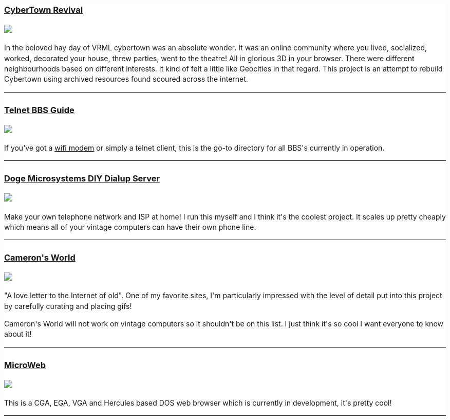 
### [CyberTown Revival](https://www.cybertownrevival.com/)

[![](https://raw.githubusercontent.com/ssshake/retro-computing-internet-resources/main/screenshots/cybertown.jpg)](https://www.cybertownrevival.com/)

In the beloved hay day of VRML cybertown was an absolute wonder. It was an online community where you lived, socialized, worked, decorated your house, threw parties, went to the theatre! All in glorious 3D in your browser. There were different neighbourhoods based on different interests. It kind of felt a little like Geocities in that regard. This project is an attempt to rebuild Cybertown using archived resources found scoured across the internet. 

---

### [Telnet BBS Guide](http://www.telnetbbsguide.com/bbs/list/brief/)
[![](https://github.com/ssshake/retro-computing-internet-resources/raw/main/screenshots/telnetbbsguide.jpg)](http://www.telnetbbsguide.com/bbs/list/brief/)

If you've got a [wifi modem](https://www.tindie.com/products/theoldnet/rs232-serial-wifi-modem-for-vintage-computers-v3/) or simply a telnet client, this is the go-to directory for all BBS's currently in operation.

---

### [Doge Microsystems DIY Dialup Server](https://dogemicrosystems.ca/wiki/Dial_up_server)
[![](https://dogemicrosystems.ca/mywiki/images/3/3c/DIY_dial_up_ISP.jpg)](https://dogemicrosystems.ca/wiki/Dial_up_server)

Make your own telephone network and ISP at home! I run this myself and I think it's the coolest project. It scales up pretty cheaply which means all of your vintage computers can have their own phone line.

---

### [Cameron's World](https://www.cameronsworld.net/)
[![](https://github.com/ssshake/retro-computing-internet-resources/raw/main/screenshots/cameronsworld.jpg)](https://www.cameronsworld.net/)

"A love letter to the Internet of old". One of my favorite sites, I'm particularly impressed with the level of detail put into this project by carefully curating and placing gifs!

Cameron's World will not work on vintage computers so it shouldn't be on this list. I just think it's so cool I want everyone to know about it!

---

### [MicroWeb](https://github.com/jhhoward/MicroWeb)
[![](https://github.com/ssshake/retro-computing-internet-resources/raw/main/screenshots/microweb.png)](https://github.com/jhhoward/MicroWeb)

This is a CGA, EGA, VGA and Hercules based DOS web browser which is currently in development, it's pretty cool!

---